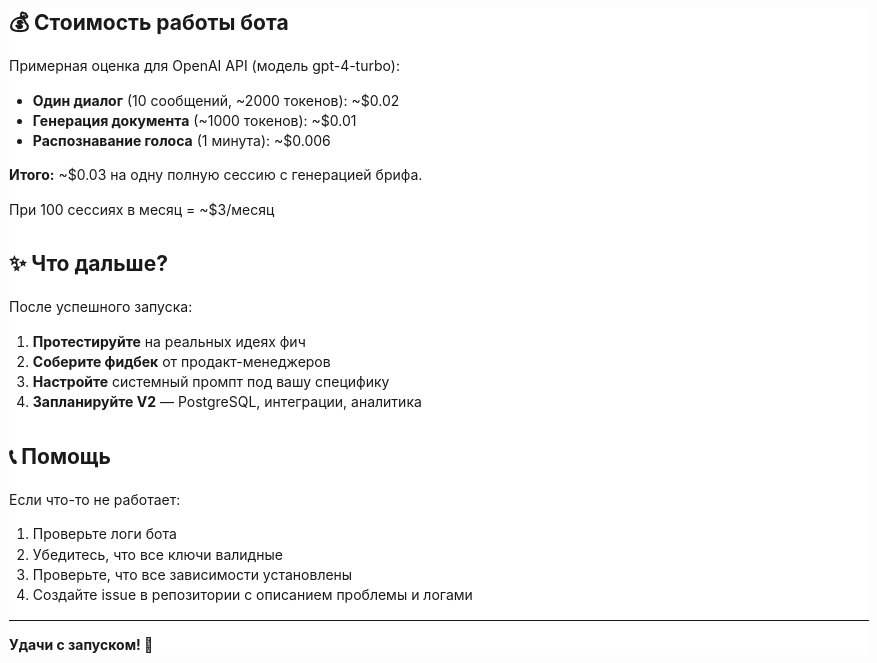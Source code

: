 ## 💰 Стоимость работы бота

Примерная оценка для OpenAI API (модель gpt-4-turbo):

- **Один диалог** (10 сообщений, ~2000 токенов): ~$0.02
- **Генерация документа** (~1000 токенов): ~$0.01
- **Распознавание голоса** (1 минута): ~$0.006

**Итого:** ~$0.03 на одну полную сессию с генерацией брифа.

При 100 сессиях в месяц = ~$3/месяц

## ✨ Что дальше?

После успешного запуска:

1. **Протестируйте** на реальных идеях фич
2. **Соберите фидбек** от продакт-менеджеров
3. **Настройте** системный промпт под вашу специфику
4. **Запланируйте V2** — PostgreSQL, интеграции, аналитика

## 📞 Помощь

Если что-то не работает:

1. Проверьте логи бота
2. Убедитесь, что все ключи валидные
3. Проверьте, что все зависимости установлены
4. Создайте issue в репозитории с описанием проблемы и логами

---

**Удачи с запуском! 🚀**

